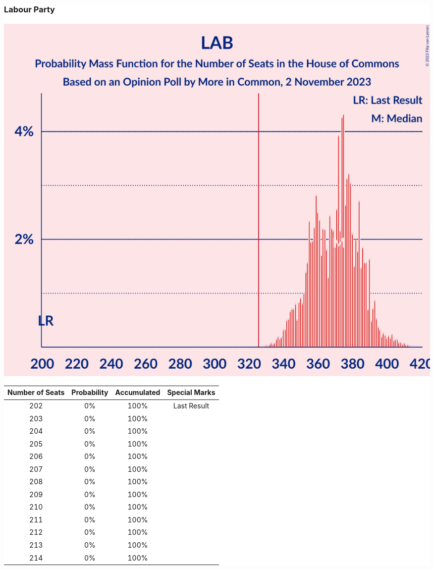### Labour Party

![Graph with seats probability mass function not yet produced](2023-11-02-MoreinCommon-coalitions-seats-pmf-lab.png "Seats Probability Mass Function")

| Number of Seats | Probability | Accumulated | Special Marks |
|:---------------:|:-----------:|:-----------:|:-------------:|
| 202 | 0% | 100% | Last Result |
| 203 | 0% | 100% |  |
| 204 | 0% | 100% |  |
| 205 | 0% | 100% |  |
| 206 | 0% | 100% |  |
| 207 | 0% | 100% |  |
| 208 | 0% | 100% |  |
| 209 | 0% | 100% |  |
| 210 | 0% | 100% |  |
| 211 | 0% | 100% |  |
| 212 | 0% | 100% |  |
| 213 | 0% | 100% |  |
| 214 | 0% | 100% |  |